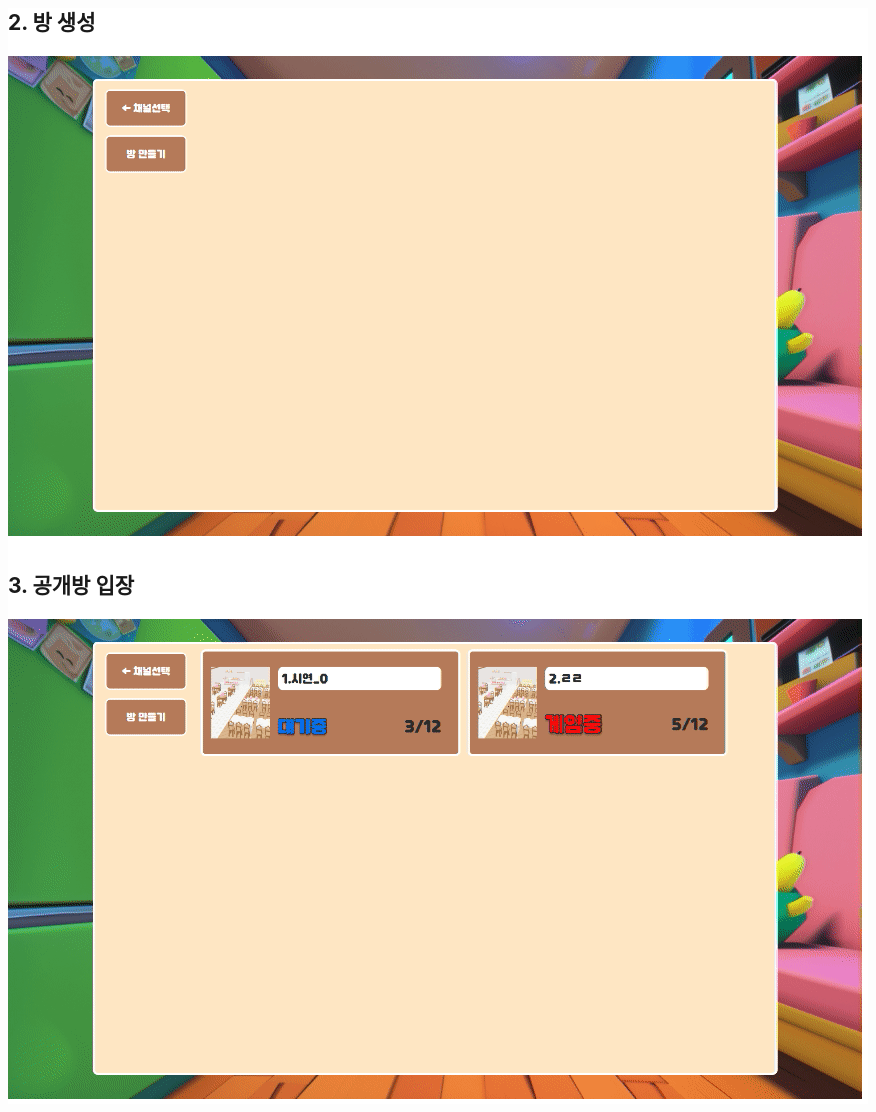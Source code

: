 ## 2. 방 생성

![](./assets/readme/2._room_create.gif)

## 3. 공개방 입장

![](./assets/readme/3._room_enter.gif)
